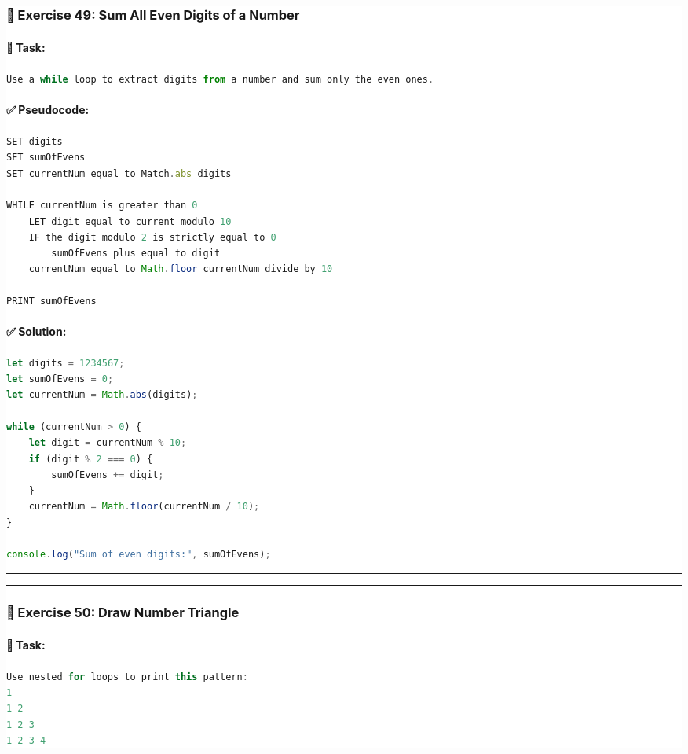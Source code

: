 ### 🔁 Exercise 49: Sum All Even Digits of a Number

#### 📝 Task: 
```javascript
Use a while loop to extract digits from a number and sum only the even ones.
```

#### ✅ Pseudocode:
```javascript
SET digits
SET sumOfEvens
SET currentNum equal to Match.abs digits

WHILE currentNum is greater than 0
    LET digit equal to current modulo 10
    IF the digit modulo 2 is strictly equal to 0
        sumOfEvens plus equal to digit
    currentNum equal to Math.floor currentNum divide by 10

PRINT sumOfEvens
```

#### ✅ Solution:
```javascript
let digits = 1234567;
let sumOfEvens = 0;
let currentNum = Math.abs(digits);

while (currentNum > 0) {
    let digit = currentNum % 10;
    if (digit % 2 === 0) {
        sumOfEvens += digit;
    }
    currentNum = Math.floor(currentNum / 10);
}

console.log("Sum of even digits:", sumOfEvens);
```
---
---

### 🔁 Exercise 50: Draw Number Triangle

#### 📝 Task: 
```javascript
Use nested for loops to print this pattern:
1
1 2
1 2 3
1 2 3 4

```
